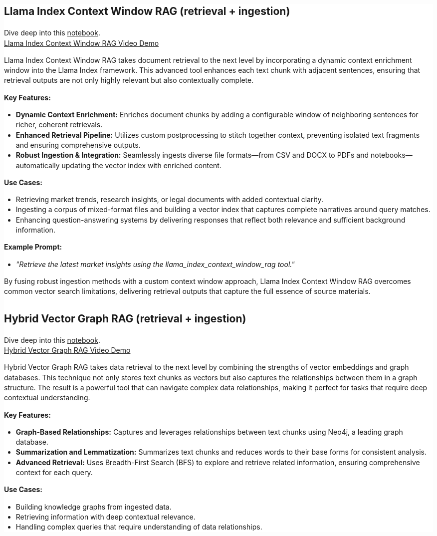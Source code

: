 
## Llama Index Context Window RAG (retrieval + ingestion)
Dive deep into this [notebook](./tools/rag/llama_index_context_window/llama_index_context_window.ipynb).   
[Llama Index Context Window RAG Video Demo](https://youtu.be/WZJqekCB9jc) 

Llama Index Context Window RAG takes document retrieval to the next level by incorporating a dynamic context enrichment window into the Llama Index framework. This advanced tool enhances each text chunk with adjacent sentences, ensuring that retrieval outputs are not only highly relevant but also contextually complete.

**Key Features:**
- **Dynamic Context Enrichment:** Enriches document chunks by adding a configurable window of neighboring sentences for richer, coherent retrievals.
- **Enhanced Retrieval Pipeline:** Utilizes custom postprocessing to stitch together context, preventing isolated text fragments and ensuring comprehensive outputs.
- **Robust Ingestion & Integration:** Seamlessly ingests diverse file formats—from CSV and DOCX to PDFs and notebooks—automatically updating the vector index with enriched content.

**Use Cases:**
- Retrieving market trends, research insights, or legal documents with added contextual clarity.
- Ingesting a corpus of mixed-format files and building a vector index that captures complete narratives around query matches.
- Enhancing question-answering systems by delivering responses that reflect both relevance and sufficient background information.

**Example Prompt:**
- *"Retrieve the latest market insights using the llama_index_context_window_rag tool."*

By fusing robust ingestion methods with a custom context window approach, Llama Index Context Window RAG overcomes common vector search limitations, delivering retrieval outputs that capture the full essence of source materials.


## Hybrid Vector Graph RAG (retrieval + ingestion)
Dive deep into this [notebook](./tools/rag/hybrid_vector_graph_rag/hybrid_vector_graph_rag.ipynb).  
[Hybrid Vector Graph RAG Video Demo](https://youtu.be/a9Ul6CxYsFM)

Hybrid Vector Graph RAG takes data retrieval to the next level by combining the strengths of vector embeddings and graph databases. This technique not only stores text chunks as vectors but also captures the relationships between them in a graph structure. The result is a powerful tool that can navigate complex data relationships, making it perfect for tasks that require deep contextual understanding.

**Key Features:**
- **Graph-Based Relationships:** Captures and leverages relationships between text chunks using Neo4j, a leading graph database.
- **Summarization and Lemmatization:** Summarizes text chunks and reduces words to their base forms for consistent analysis.
- **Advanced Retrieval:** Uses Breadth-First Search (BFS) to explore and retrieve related information, ensuring comprehensive context for each query.

**Use Cases:**
- Building knowledge graphs from ingested data.
- Retrieving information with deep contextual relevance.
- Handling complex queries that require understanding of data relationships.
